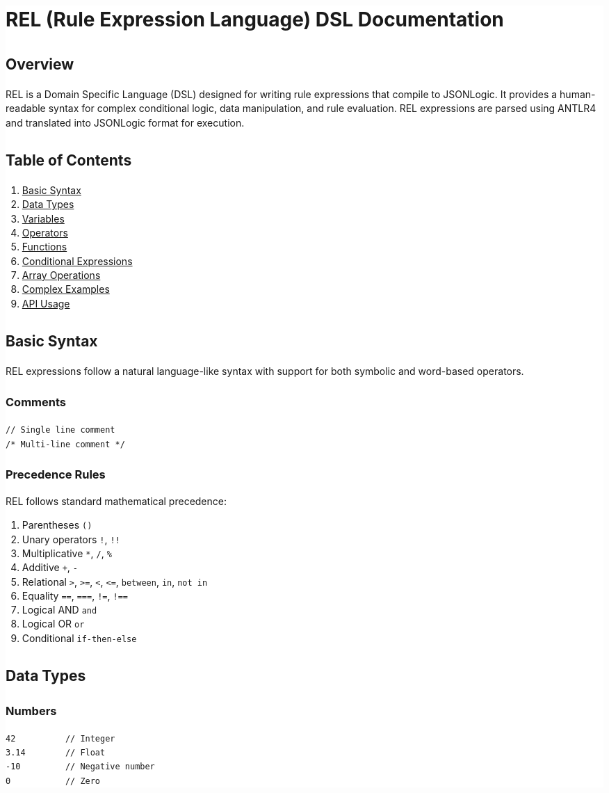 # REL (Rule Expression Language) DSL Documentation

## Overview

REL is a Domain Specific Language (DSL) designed for writing rule expressions that compile to JSONLogic. It provides a human-readable syntax for complex conditional logic, data manipulation, and rule evaluation. REL expressions are parsed using ANTLR4 and translated into JSONLogic format for execution.

## Table of Contents

1. [Basic Syntax](#basic-syntax)
2. [Data Types](#data-types)
3. [Variables](#variables)
4. [Operators](#operators)
5. [Functions](#functions)
6. [Conditional Expressions](#conditional-expressions)
7. [Array Operations](#array-operations)
8. [Complex Examples](#complex-examples)
9. [API Usage](#api-usage)

## Basic Syntax

REL expressions follow a natural language-like syntax with support for both symbolic and word-based operators.

### Comments
```rel
// Single line comment
/* Multi-line comment */
```

### Precedence Rules
REL follows standard mathematical precedence:
1. Parentheses `()`
2. Unary operators `!`, `!!`
3. Multiplicative `*`, `/`, `%`
4. Additive `+`, `-`
5. Relational `>`, `>=`, `<`, `<=`, `between`, `in`, `not in`
6. Equality `==`, `===`, `!=`, `!==`
7. Logical AND `and`
8. Logical OR `or`
9. Conditional `if-then-else`

## Data Types

### Numbers
```rel
42          // Integer
3.14        // Float
-10         // Negative number
0           // Zero
```
